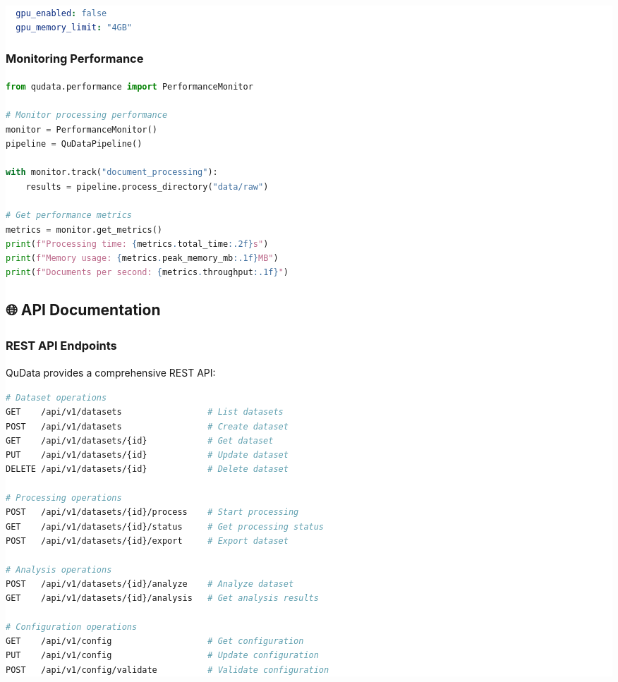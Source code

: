 ```yaml
  gpu_enabled: false
  gpu_memory_limit: "4GB"
```

### Monitoring Performance

```python
from qudata.performance import PerformanceMonitor

# Monitor processing performance
monitor = PerformanceMonitor()
pipeline = QuDataPipeline()

with monitor.track("document_processing"):
    results = pipeline.process_directory("data/raw")

# Get performance metrics
metrics = monitor.get_metrics()
print(f"Processing time: {metrics.total_time:.2f}s")
print(f"Memory usage: {metrics.peak_memory_mb:.1f}MB")
print(f"Documents per second: {metrics.throughput:.1f}")
```

## 🌐 API Documentation

### REST API Endpoints

QuData provides a comprehensive REST API:

```bash
# Dataset operations
GET    /api/v1/datasets                 # List datasets
POST   /api/v1/datasets                 # Create dataset
GET    /api/v1/datasets/{id}            # Get dataset
PUT    /api/v1/datasets/{id}            # Update dataset
DELETE /api/v1/datasets/{id}            # Delete dataset

# Processing operations
POST   /api/v1/datasets/{id}/process    # Start processing
GET    /api/v1/datasets/{id}/status     # Get processing status
POST   /api/v1/datasets/{id}/export     # Export dataset

# Analysis operations
POST   /api/v1/datasets/{id}/analyze    # Analyze dataset
GET    /api/v1/datasets/{id}/analysis   # Get analysis results

# Configuration operations
GET    /api/v1/config                   # Get configuration
PUT    /api/v1/config                   # Update configuration
POST   /api/v1/config/validate          # Validate configuration
```
